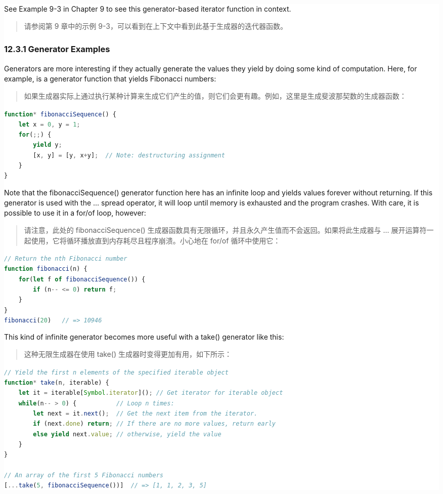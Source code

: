 See Example 9-3 in Chapter 9 to see this generator-based iterator function in context.

> 请参阅第 9 章中的示例 9-3，可以看到在上下文中看到此基于生成器的迭代器函数。

### 12.3.1 Generator Examples

Generators are more interesting if they actually generate the values they yield by doing some kind of computation. Here, for example, is a generator function that yields Fibonacci numbers:

> 如果生成器实际上通过执行某种计算来生成它们产生的值，则它们会更有趣。例如，这里是生成斐波那契数的生成器函数：

```js
function* fibonacciSequence() {
    let x = 0, y = 1;
    for(;;) {
        yield y;
        [x, y] = [y, x+y];  // Note: destructuring assignment
    }
}
```

Note that the fibonacciSequence() generator function here has an infinite loop and yields values forever without returning. If this generator is used with the ... spread operator, it will loop until memory is exhausted and the program crashes. With care, it is possible to use it in a for/of loop, however:

> 请注意，此处的 fibonacciSequence() 生成器函数具有无限循环，并且永久产生值而不会返回。如果将此生成器与 ... 展开运算符一起使用，它将循环播放直到内存耗尽且程序崩溃。小心地在 for/of 循环中使用它：

```js
// Return the nth Fibonacci number
function fibonacci(n) {
    for(let f of fibonacciSequence()) {
        if (n-- <= 0) return f;
    }
}
fibonacci(20)   // => 10946
```

This kind of infinite generator becomes more useful with a take() generator like this:

> 这种无限生成器在使用 take() 生成器时变得更加有用，如下所示：

```js
// Yield the first n elements of the specified iterable object
function* take(n, iterable) {
    let it = iterable[Symbol.iterator](); // Get iterator for iterable object
    while(n-- > 0) {           // Loop n times:
        let next = it.next();  // Get the next item from the iterator.
        if (next.done) return; // If there are no more values, return early
        else yield next.value; // otherwise, yield the value
    }
}

// An array of the first 5 Fibonacci numbers
[...take(5, fibonacciSequence())]  // => [1, 1, 2, 3, 5]
```
